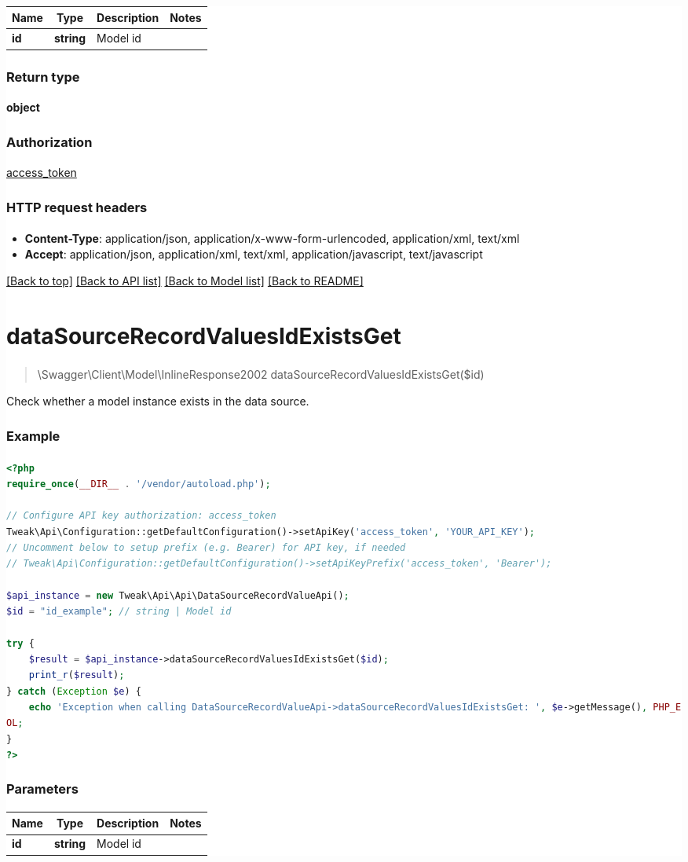 Name | Type | Description  | Notes
------------- | ------------- | ------------- | -------------
 **id** | **string**| Model id |

### Return type

**object**

### Authorization

[access_token](../../README.md#access_token)

### HTTP request headers

 - **Content-Type**: application/json, application/x-www-form-urlencoded, application/xml, text/xml
 - **Accept**: application/json, application/xml, text/xml, application/javascript, text/javascript

[[Back to top]](#) [[Back to API list]](../../README.md#documentation-for-api-endpoints) [[Back to Model list]](../../README.md#documentation-for-models) [[Back to README]](../../README.md)

# **dataSourceRecordValuesIdExistsGet**
> \Swagger\Client\Model\InlineResponse2002 dataSourceRecordValuesIdExistsGet($id)

Check whether a model instance exists in the data source.

### Example
```php
<?php
require_once(__DIR__ . '/vendor/autoload.php');

// Configure API key authorization: access_token
Tweak\Api\Configuration::getDefaultConfiguration()->setApiKey('access_token', 'YOUR_API_KEY');
// Uncomment below to setup prefix (e.g. Bearer) for API key, if needed
// Tweak\Api\Configuration::getDefaultConfiguration()->setApiKeyPrefix('access_token', 'Bearer');

$api_instance = new Tweak\Api\Api\DataSourceRecordValueApi();
$id = "id_example"; // string | Model id

try {
    $result = $api_instance->dataSourceRecordValuesIdExistsGet($id);
    print_r($result);
} catch (Exception $e) {
    echo 'Exception when calling DataSourceRecordValueApi->dataSourceRecordValuesIdExistsGet: ', $e->getMessage(), PHP_EOL;
}
?>
```

### Parameters

Name | Type | Description  | Notes
------------- | ------------- | ------------- | -------------
 **id** | **string**| Model id |
